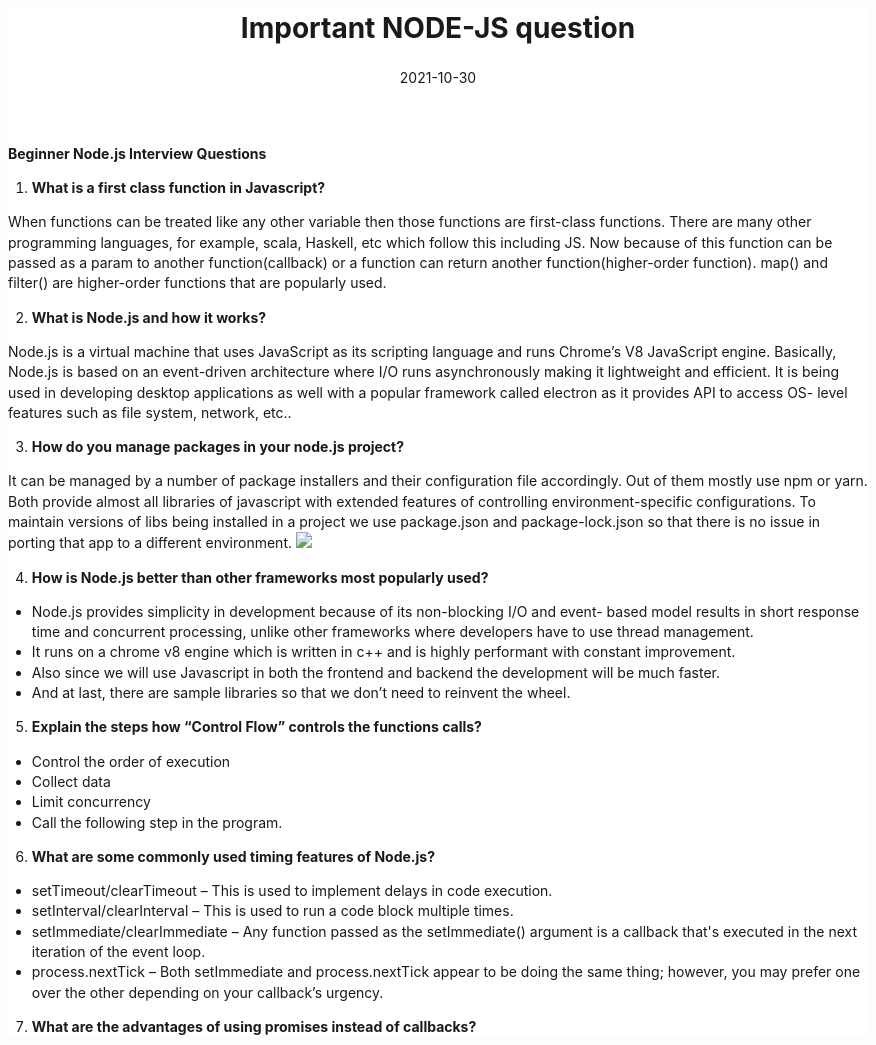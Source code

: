 ﻿---
title: Important NODE-JS question
excerpt: Node-js is the most important programming language for web development. You probably don't know it well enough!
image: node.png
isFeatured: false
date: '2021-10-30'
---

**Beginner Node.js Interview Questions** 

1. **What is a first class function in Javascript?** 

When functions can be treated like any other variable then those functions are first-class functions. There are many other programming languages, for example, scala, Haskell, etc which follow this including JS. Now because of this function can be passed as a param to another function(callback) or a function can return another function(higher-order function). map() and filter() are higher-order functions that are popularly used. 

2. **What is Node.js and how it works?** 

Node.js is a virtual machine that uses JavaScript as its scripting language and runs Chrome’s V8 JavaScript engine. Basically, Node.js is based on an event-driven architecture where I/O runs asynchronously making it lightweight and efficient. It is being used in developing desktop applications as well with a popular framework called electron as it provides API to access OS- level features such as file system, network, etc.. 

3. **How do you manage packages in your node.js project?** 

It can be managed by a number of package installers and their configuration file accordingly. Out of them mostly use npm or yarn. Both provide almost all libraries of javascript with extended features of controlling environment-specific configurations. To maintain versions of libs being installed in a project we use package.json and package-lock.json so that there is no issue in porting that app to a different environment. ![](Aspose.Words.8c777f19-605a-4195-854c-12f5a850d43e.001.png)

4. **How is Node.js better than other frameworks most popularly used?** 
- Node.js provides simplicity in development because of its non-blocking I/O and event- based model results in short response time and concurrent processing, unlike other frameworks where developers have to use thread management. 
- It runs on a chrome v8 engine which is written in c++ and is highly performant with constant improvement. 
- Also since we will use Javascript in both the frontend and backend the development will be much faster. 
- And at last, there are sample libraries so that we don’t need to reinvent the wheel. 
5. **Explain the steps how “Control Flow” controls the functions calls?** 
- Control the order of execution 
- Collect data 
- Limit concurrency 
- Call the following step in the program. 
6. **What are some commonly used timing features of Node.js?** 
- setTimeout/clearTimeout – This is used to implement delays in code execution. 
- setInterval/clearInterval – This is used to run a code block multiple times. 
- setImmediate/clearImmediate – Any function passed as the setImmediate() argument is a callback that's executed in the next iteration of the event loop. 
- process.nextTick – Both setImmediate and process.nextTick appear to be doing the same thing; however, you may prefer one over the other depending on your callback’s urgency.  
7. **What are the advantages of using promises instead of callbacks?** 
